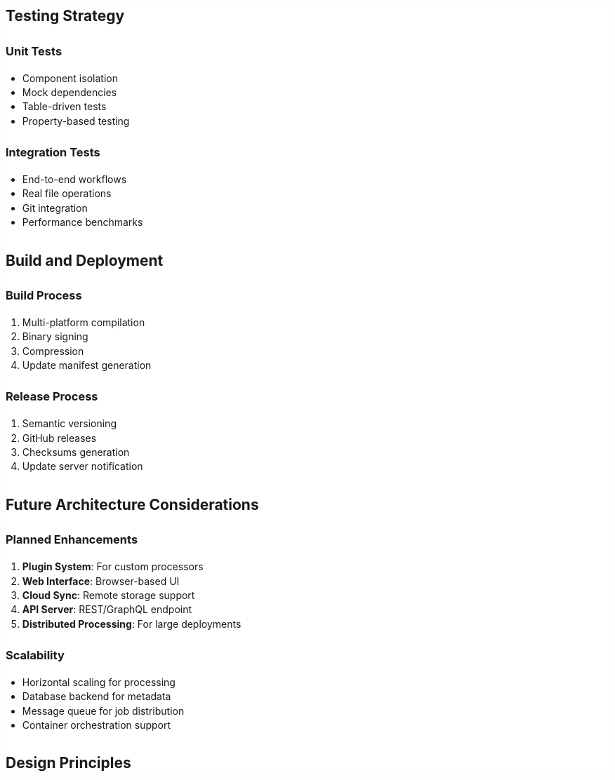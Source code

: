 ## Testing Strategy

### Unit Tests

- Component isolation
- Mock dependencies
- Table-driven tests
- Property-based testing

### Integration Tests

- End-to-end workflows
- Real file operations
- Git integration
- Performance benchmarks

## Build and Deployment

### Build Process

1. Multi-platform compilation
2. Binary signing
3. Compression
4. Update manifest generation

### Release Process

1. Semantic versioning
2. GitHub releases
3. Checksums generation
4. Update server notification

## Future Architecture Considerations

### Planned Enhancements

1. **Plugin System**: For custom processors
2. **Web Interface**: Browser-based UI
3. **Cloud Sync**: Remote storage support
4. **API Server**: REST/GraphQL endpoint
5. **Distributed Processing**: For large deployments

### Scalability

- Horizontal scaling for processing
- Database backend for metadata
- Message queue for job distribution
- Container orchestration support

## Design Principles
